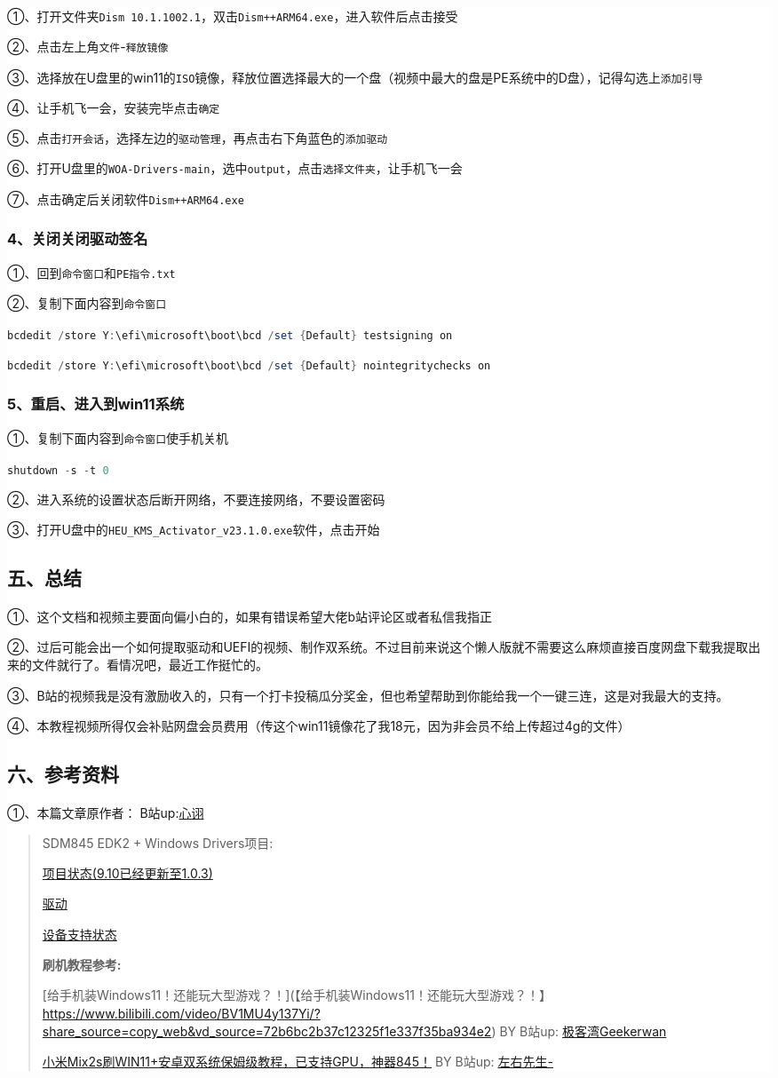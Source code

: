 ①、打开文件夹`Dism 10.1.1002.1`，双击`Dism++ARM64.exe`，进入软件后点击接受

②、点击左上角`文件`-`释放镜像`

③、选择放在U盘里的win11的`ISO`镜像，释放位置选择最大的一个盘（视频中最大的盘是PE系统中的D盘），记得勾选上`添加引导`

④、让手机飞一会，安装完毕点击`确定`

⑤、点击`打开会话`，选择左边的`驱动管理`，再点击右下角蓝色的`添加驱动`

⑥、打开U盘里的`WOA-Drivers-main`，选中`output`，点击`选择文件夹`，让手机飞一会

⑦、点击确定后关闭软件`Dism++ARM64.exe`

### 4、关闭关闭驱动签名

①、回到`命令窗口`和`PE指令.txt`

②、复制下面内容到`命令窗口`

```powershell
bcdedit /store Y:\efi\microsoft\boot\bcd /set {Default} testsigning on
```

```powershell
bcdedit /store Y:\efi\microsoft\boot\bcd /set {Default} nointegritychecks on
```

### 5、重启、进入到win11系统

①、复制下面内容到`命令窗口`使手机关机

```powershell
shutdown -s -t 0
```

②、进入系统的设置状态后断开网络，不要连接网络，不要设置密码

③、打开U盘中的`HEU_KMS_Activator_v23.1.0.exe`软件，点击开始

## 五、总结

①、这个文档和视频主要面向偏小白的，如果有错误希望大佬b站评论区或者私信我指正

②、过后可能会出一个如何提取驱动和UEFI的视频、制作双系统。不过目前来说这个懒人版就不需要这么麻烦直接百度网盘下载我提取出来的文件就行了。看情况吧，最近工作挺忙的。

③、B站的视频我是没有激励收入的，只有一个打卡投稿瓜分奖金，但也希望帮助到你能给我一个一键三连，这是对我最大的支持。

④、本教程视频所得仅会补贴网盘会员费用（传这个win11镜像花了我18元，因为非会员不给上传超过4g的文件）

## 六、参考资料

①、本篇文章原作者： B站up:[心诩](https://space.bilibili.com/2294650)

> SDM845 EDK2 + Windows Drivers项目:
> 
> 
> [项目状态(9.10已经更新至1.0.3)](https://github.com/edk2-porting/edk2-sdm845/releases/tag/v1.0.3)
> 
> [驱动](https://github.com/edk2-porting/WOA-Drivers)
> 
> [设备支持状态](https://renegade-project.org/#/zh/windows/state-frame.html)
> 
> **刷机教程参考:**
> 
> [给手机装Windows11！还能玩大型游戏？！](【给手机装Windows11！还能玩大型游戏？！】 https://www.bilibili.com/video/BV1MU4y137Yi/?share_source=copy_web&vd_source=72b6bc2b37c12325f1e337f35ba934e2) BY B站up: [极客湾Geekerwan](https://space.bilibili.com/25876945)
> 
> [小米Mix2s刷WIN11+安卓双系统保姆级教程，已支持GPU，神器845！](https://www.bilibili.com/video/BV13L411b7oY) BY B站up: [左右先生-](https://space.bilibili.com/19323427)
> 